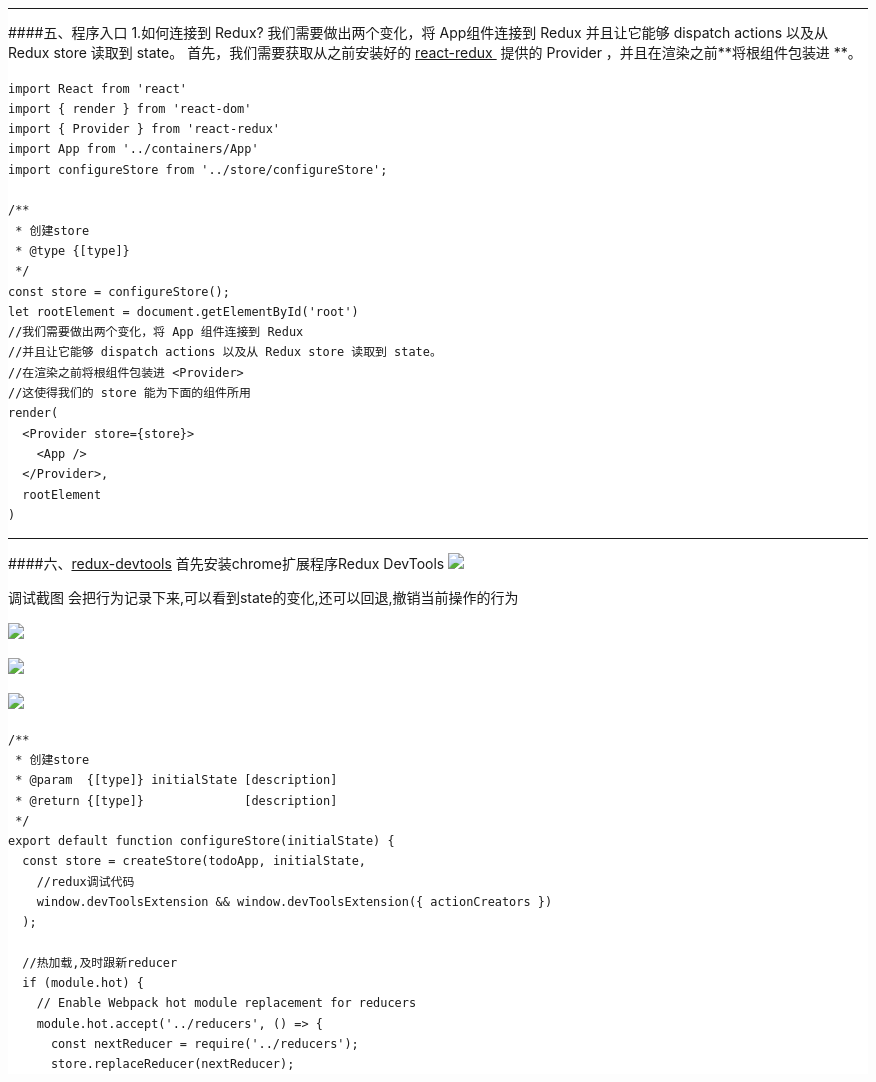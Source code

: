 ***
####五、程序入口
1.如何连接到 Redux?
我们需要做出两个变化，将 App组件连接到 Redux 并且让它能够 dispatch actions 以及从 Redux store 读取到 state。
首先，我们需要获取从之前安装好的 [react-redux
](http://github.com/reactjs/react-redux) 提供的 Provider
，并且在渲染之前**将根组件包装进<Provider>
**。
```
import React from 'react'
import { render } from 'react-dom'
import { Provider } from 'react-redux'
import App from '../containers/App'
import configureStore from '../store/configureStore';

/**
 * 创建store
 * @type {[type]}
 */
const store = configureStore();
let rootElement = document.getElementById('root')
//我们需要做出两个变化，将 App 组件连接到 Redux 
//并且让它能够 dispatch actions 以及从 Redux store 读取到 state。
//在渲染之前将根组件包装进 <Provider>
//这使得我们的 store 能为下面的组件所用
render(
  <Provider store={store}>
    <App />
  </Provider>,
  rootElement
)
```
***
####六、[redux-devtools](https://github.com/zalmoxisus/redux-devtools-extension)
首先安装chrome扩展程序Redux DevTools
![](http://upload-images.jianshu.io/upload_images/2701853-2f4f82f9d44c6639.png?imageMogr2/auto-orient/strip%7CimageView2/2/w/1240)

调试截图
会把行为记录下来,可以看到state的变化,还可以回退,撤销当前操作的行为

![](http://upload-images.jianshu.io/upload_images/2701853-3a82bf84c579d6e9.png?imageMogr2/auto-orient/strip%7CimageView2/2/w/1240)

![](http://upload-images.jianshu.io/upload_images/2701853-62febb733a3b59ee.png?imageMogr2/auto-orient/strip%7CimageView2/2/w/1240)


![](http://upload-images.jianshu.io/upload_images/2701853-c039d85fd8e8a9f1.png?imageMogr2/auto-orient/strip%7CimageView2/2/w/1240)
```
/**
 * 创建store
 * @param  {[type]} initialState [description]
 * @return {[type]}              [description]
 */
export default function configureStore(initialState) {
  const store = createStore(todoApp, initialState,
    //redux调试代码
    window.devToolsExtension && window.devToolsExtension({ actionCreators })
  );

  //热加载,及时跟新reducer
  if (module.hot) {
    // Enable Webpack hot module replacement for reducers
    module.hot.accept('../reducers', () => {
      const nextReducer = require('../reducers');
      store.replaceReducer(nextReducer);
```
